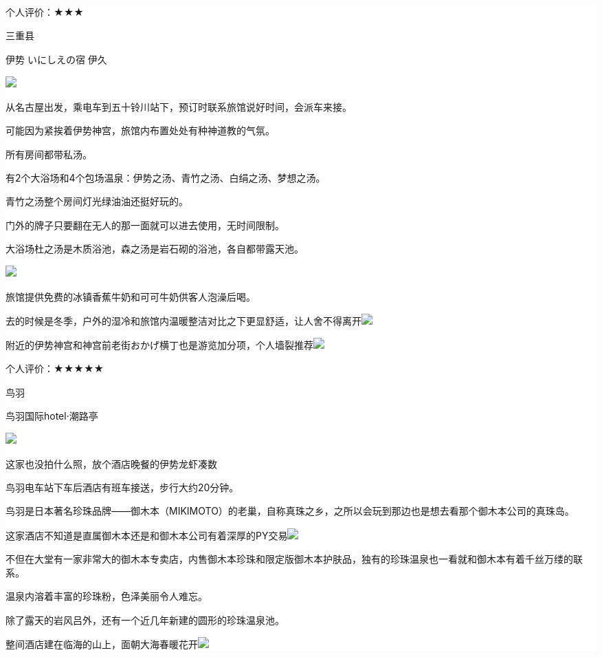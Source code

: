 个人评价：★★★



三重县


伊势 いにしえの宿 伊久

<img src="http://wx3.sinaimg.cn/large/62c329c1gy1fs2qfn0mk8j21kw11xaop.jpg" referrerpolicy="no-referrer">

从名古屋出发，乘电车到五十铃川站下，预订时联系旅馆说好时间，会派车来接。

可能因为紧挨着伊势神宫，旅馆内布置处处有种神道教的气氛。

所有房间都带私汤。

有2个大浴场和4个包场温泉：伊势之汤、青竹之汤、白绢之汤、梦想之汤。

青竹之汤整个房间灯光绿油油还挺好玩的。

门外的牌子只要翻在无人的那一面就可以进去使用，无时间限制。

大浴场杜之汤是木质浴池，森之汤是岩石砌的浴池，各自都带露天池。

<img src="http://wx1.sinaimg.cn/large/62c329c1gy1fs2qfob7c1j21kw11xdx5.jpg" referrerpolicy="no-referrer">


旅馆提供免费的冰镇香蕉牛奶和可可牛奶供客人泡澡后喝。

去的时候是冬季，户外的湿冷和旅馆内温暖整洁对比之下更显舒适，让人舍不得离开<img src="https://static.saraba1st.com/image/smiley/face2017/075.png" referrerpolicy="no-referrer">

附近的伊势神宫和神宫前老街おかげ横丁也是游览加分项，个人墙裂推荐<img src="https://static.saraba1st.com/image/smiley/face2017/057.png" referrerpolicy="no-referrer">


个人评价：★★★★★



鸟羽


鸟羽国际hotel·潮路亭

<img src="http://wx2.sinaimg.cn/large/62c329c1gy1fs2qfpkj14j21kw11xnfi.jpg" referrerpolicy="no-referrer">

这家也没拍什么照，放个酒店晚餐的伊势龙虾凑数


鸟羽电车站下车后酒店有班车接送，步行大约20分钟。

鸟羽是日本著名珍珠品牌——御木本（MIKIMOTO）的老巢，自称真珠之乡，之所以会玩到那边也是想去看那个御木本公司的真珠岛。

这家酒店不知道是直属御木本还是和御木本公司有着深厚的PY交易<img src="https://static.saraba1st.com/image/smiley/face2017/054.png" referrerpolicy="no-referrer">

不但在大堂有一家非常大的御木本专卖店，内售御木本珍珠和限定版御木本护肤品，独有的珍珠温泉也一看就和御木本有着千丝万缕的联系。

温泉内溶着丰富的珍珠粉，色泽美丽令人难忘。

除了露天的岩风吕外，还有一个近几年新建的圆形的珍珠温泉池。

整间酒店建在临海的山上，面朝大海春暖花开<img src="https://static.saraba1st.com/image/smiley/face2017/033.png" referrerpolicy="no-referrer">
